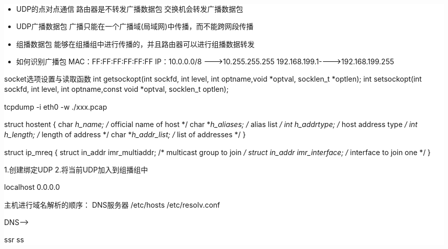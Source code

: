 
* UDP的点对点通信 
路由器是不转发广播数据包 
交换机会转发广播数据包  
* UDP广播数据包
广播只能在一个广播域(局域网)中传播，而不能跨网段传播 
* 组播数据包
能够在组播组中进行传播的，并且路由器可以进行组播数据转发  



* 如何识别广播包
	MAC：FF:FF:FF:FF:FF:FF 
	IP：10.0.0.0/8 --->10.255.255.255
		192.168.199.1---->192.168.199.255 


socket选项设置与读取函数 
int getsockopt(int sockfd, int level, int optname,void *optval, socklen_t *optlen);
int setsockopt(int sockfd, int level, int optname,const void *optval, socklen_t optlen);

tcpdump -i eth0 -w ./xxx.pcap

struct hostent {
       char  *h_name;            /* official name of host */
       char **h_aliases;         /* alias list */
       int    h_addrtype;        /* host address type */
       int    h_length;          /* length of address */
       char **h_addr_list;       /* list of addresses */
   }


struct ip_mreq {
     struct in_addr imr_multiaddr; /* multicast group to join */
     struct in_addr imr_interface; /* interface to join one */
}

1.创建绑定UDP
2.将当前UDP加入到组播组中


localhost 0.0.0.0  

主机进行域名解析的顺序：   DNS服务器 
/etc/hosts 
/etc/resolv.conf 

DNS--> 

ssr ss 


